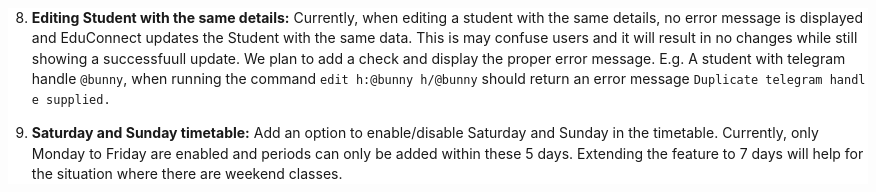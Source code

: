 8. **Editing Student with the same details:** Currently, when editing a student with the same details, no error message is displayed and EduConnect updates the Student with the same data. This is may confuse users and it will result in no changes while still showing a successfuull update. We plan to add a check and display the proper error message. E.g. A student with telegram handle `@bunny`, when running the command `edit h:@bunny h/@bunny` should return an error message `Duplicate telegram handle supplied.`

9. **Saturday and Sunday timetable:** Add an option to enable/disable Saturday and Sunday in the timetable. Currently, only Monday to Friday are enabled and periods can only be added within these 5 days. Extending the feature to 7 days will help for the situation where there are weekend classes.
